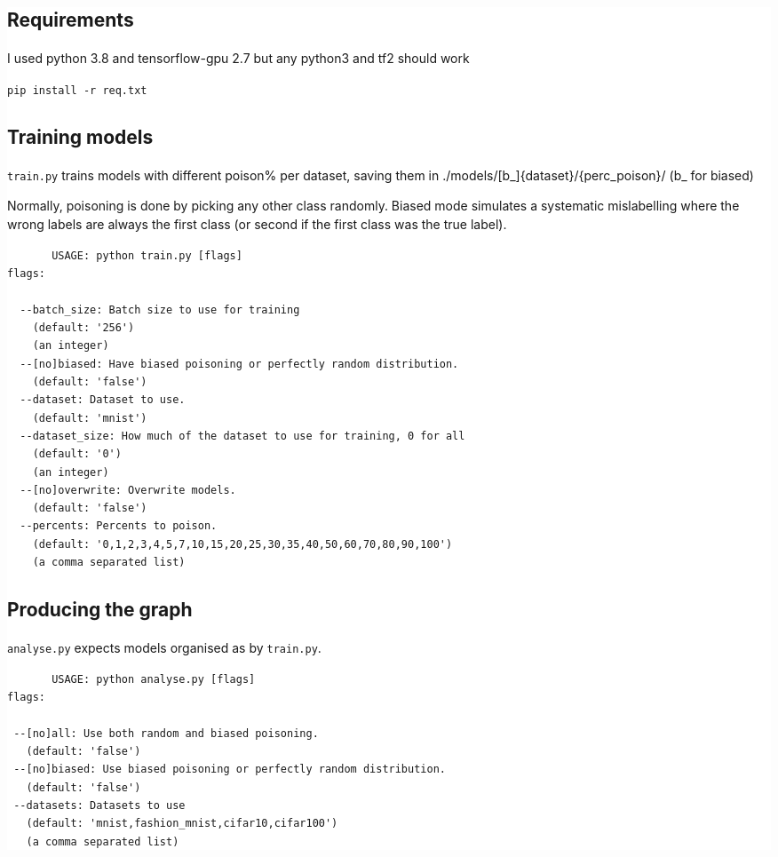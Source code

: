 ## Requirements

I used python 3.8 and tensorflow-gpu 2.7 but any python3 and tf2 should work

`pip install -r req.txt`

## Training models

`train.py` trains models with different poison% per dataset, saving them in ./models/[b_]{dataset}/{perc_poison}/ (b_ for biased)

Normally, poisoning is done by picking any other class randomly. Biased mode simulates a systematic mislabelling where the wrong labels are always the first class (or second if the first class was the true label).

```
       USAGE: python train.py [flags]
flags:

  --batch_size: Batch size to use for training
    (default: '256')
    (an integer)
  --[no]biased: Have biased poisoning or perfectly random distribution.
    (default: 'false')
  --dataset: Dataset to use.
    (default: 'mnist')
  --dataset_size: How much of the dataset to use for training, 0 for all
    (default: '0')
    (an integer)
  --[no]overwrite: Overwrite models.
    (default: 'false')
  --percents: Percents to poison.
    (default: '0,1,2,3,4,5,7,10,15,20,25,30,35,40,50,60,70,80,90,100')
    (a comma separated list)
 ```
 
 ## Producing the graph
 
 `analyse.py` expects models organised as by `train.py`.
 
 ```
        USAGE: python analyse.py [flags]
flags:

  --[no]all: Use both random and biased poisoning.
    (default: 'false')
  --[no]biased: Use biased poisoning or perfectly random distribution.
    (default: 'false')
  --datasets: Datasets to use
    (default: 'mnist,fashion_mnist,cifar10,cifar100')
    (a comma separated list)
```

